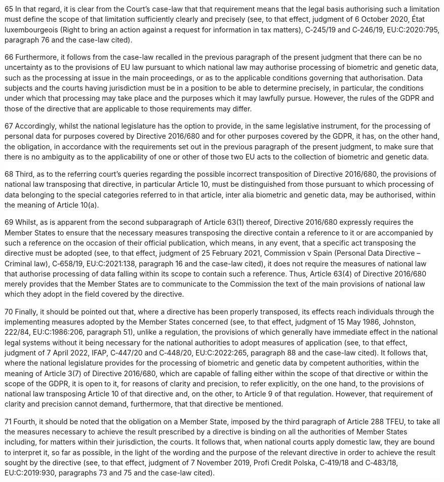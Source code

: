 65      In that regard, it is clear from the Court’s case-law that that requirement means that the legal basis authorising such a limitation must define the scope of that limitation sufficiently clearly and precisely (see, to that effect, judgment of 6 October 2020, État luxembourgeois (Right to bring an action against a request for information in tax matters), C‑245/19 and C‑246/19, EU:C:2020:795, paragraph 76  and the case-law cited).

66      Furthermore, it follows from the case-law recalled in the previous paragraph of the present judgment that there can be no uncertainty as to the provisions of EU law pursuant to which national law may authorise processing of biometric and genetic data, such as the processing at issue in the main proceedings, or as to the applicable conditions governing that authorisation. Data subjects and the courts having jurisdiction must be in a position to be able to determine precisely, in particular, the conditions under which that processing may take place and the purposes which it may lawfully pursue. However, the rules of the GDPR and those of the directive that are applicable to those requirements may differ.

67      Accordingly, whilst the national legislature has the option to provide, in the same legislative instrument, for the processing of personal data for purposes covered by Directive 2016/680 and for other purposes covered by the GDPR, it has, on the other hand, the obligation, in accordance with the requirements set out in the previous paragraph of the present judgment, to make sure that there is no ambiguity as to the applicability of one or other of those two EU acts to the collection of biometric and genetic data.

68      Third, as to the referring court’s queries regarding the possible incorrect transposition of Directive 2016/680, the provisions of national law transposing that directive, in particular Article 10, must be distinguished from those pursuant to which processing of data belonging to the special categories referred to in that article, inter alia biometric and genetic data, may be authorised, within the meaning of Article 10(a).

69      Whilst, as is apparent from the second subparagraph of Article 63(1) thereof, Directive 2016/680 expressly requires the Member States to ensure that the necessary measures transposing the directive contain a reference to it or are accompanied by such a reference on the occasion of their official publication, which means, in any event, that a specific act transposing the directive must be adopted (see, to that effect, judgment of 25 February 2021, Commission v Spain (Personal Data Directive – Criminal law), C‑658/19, EU:C:2021:138, paragraph 16 and the case-law cited), it does not require the measures of national law that authorise processing of data falling within its scope to contain such a reference. Thus, Article 63(4) of Directive 2016/680 merely provides that the Member States are to communicate to the Commission the text of the main provisions of national law which they adopt in the field covered by the directive.

70      Finally, it should be pointed out that, where a directive has been properly transposed, its effects reach individuals through the implementing measures adopted by the Member States concerned (see, to that effect, judgment of 15 May 1986, Johnston, 222/84, EU:C:1986:206, paragraph 51), unlike a regulation, the provisions of which generally have immediate effect in the national legal systems without it being necessary for the national authorities to adopt measures of application (see, to that effect, judgment of 7 April 2022, IFAP, C‑447/20 and C‑448/20, EU:C:2022:265, paragraph 88 and the case-law cited). It follows that, where the national legislature provides for the processing of biometric and genetic data by competent authorities, within the meaning of Article 3(7) of Directive 2016/680, which are capable of falling either within the scope of that directive or within the scope of the GDPR, it is open to it, for reasons of clarity and precision, to refer explicitly, on the one hand, to the provisions of national law transposing Article 10 of that directive and, on the other, to Article 9 of that regulation. However, that requirement of clarity and precision cannot demand, furthermore, that that directive be mentioned.

71      Fourth, it should be noted that the obligation on a Member State, imposed by the third paragraph of Article 288 TFEU, to take all the measures necessary to achieve the result prescribed by a directive is binding on all the authorities of Member States including, for matters within their jurisdiction, the courts. It follows that, when national courts apply domestic law, they are bound to interpret it, so far as possible, in the light of the wording and the purpose of the relevant directive in order to achieve the result sought by the directive (see, to that effect, judgment of 7 November 2019, Profi Credit Polska, C‑419/18 and C‑483/18, EU:C:2019:930, paragraphs 73 and 75 and the case-law cited).
